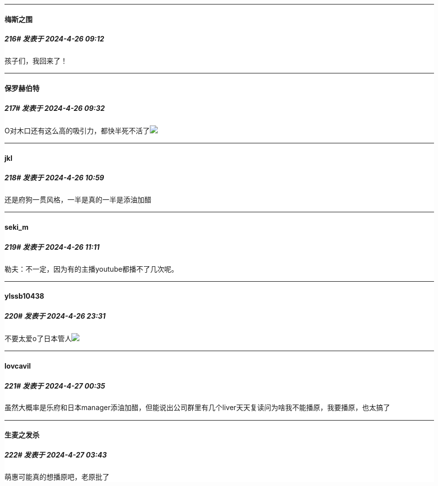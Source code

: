 
*****

####  梅斯之围  
##### 216#       发表于 2024-4-26 09:12

孩子们，我回来了！


*****

####  保罗赫伯特  
##### 217#       发表于 2024-4-26 09:32

O对木口还有这么高的吸引力，都快半死不活了<img src="https://static.saraba1st.com/image/smiley/face2017/047.png" referrerpolicy="no-referrer">


*****

####  jkl  
##### 218#       发表于 2024-4-26 10:59

还是府狗一贯风格，一半是真的一半是添油加醋


*****

####  seki_m  
##### 219#       发表于 2024-4-26 11:11

勒夫：不一定，因为有的主播youtube都播不了几次呢。


*****

####  ylssb10438  
##### 220#       发表于 2024-4-26 23:31

不要太爱o了日本管人<img src="https://static.saraba1st.com/image/smiley/face2017/049.png" referrerpolicy="no-referrer">


*****

####  lovcavil  
##### 221#       发表于 2024-4-27 00:35

虽然大概率是乐府和日本manager添油加醋，但能说出公司群里有几个liver天天复读问为啥我不能播原，我要播原，也太搞了


*****

####  生麦之发杀  
##### 222#       发表于 2024-4-27 03:43

萌惠可能真的想播原吧，老原批了

